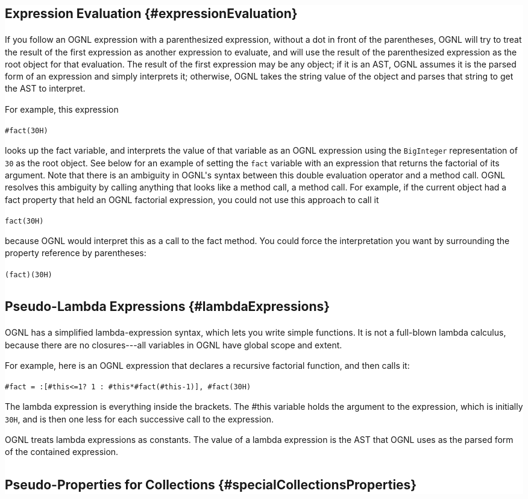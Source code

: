Expression Evaluation {#expressionEvaluation}
---------------------

If you follow an OGNL expression with a parenthesized expression,
without a dot in front of the parentheses, OGNL will try to treat the
result of the first expression as another expression to evaluate, and
will use the result of the parenthesized expression as the root object
for that evaluation. The result of the first expression may be any
object; if it is an AST, OGNL assumes it is the parsed form of an
expression and simply interprets it; otherwise, OGNL takes the string
value of the object and parses that string to get the AST to interpret.

For example, this expression

    #fact(30H)

looks up the fact variable, and interprets the value of that variable as
an OGNL expression using the `BigInteger` representation of `30` as the
root object. See below for an example of setting the `fact` variable
with an expression that returns the factorial of its argument. Note that
there is an ambiguity in OGNL's syntax between this double evaluation
operator and a method call. OGNL resolves this ambiguity by calling
anything that looks like a method call, a method call. For example, if
the current object had a fact property that held an OGNL factorial
expression, you could not use this approach to call it

    fact(30H)

because OGNL would interpret this as a call to the fact method. You
could force the interpretation you want by surrounding the property
reference by parentheses:

    (fact)(30H)

Pseudo-Lambda Expressions {#lambdaExpressions}
-------------------------

OGNL has a simplified lambda-expression syntax, which lets you write
simple functions. It is not a full-blown lambda calculus, because there
are no closures---all variables in OGNL have global scope and extent.

For example, here is an OGNL expression that declares a recursive
factorial function, and then calls it:

    #fact = :[#this<=1? 1 : #this*#fact(#this-1)], #fact(30H)

The lambda expression is everything inside the brackets. The \#this
variable holds the argument to the expression, which is initially `30H`,
and is then one less for each successive call to the expression.

OGNL treats lambda expressions as constants. The value of a lambda
expression is the AST that OGNL uses as the parsed form of the contained
expression.

Pseudo-Properties for Collections {#specialCollectionsProperties}
---------------------------------


[^1]: This is only true with the default ClassResolver in place. With a
